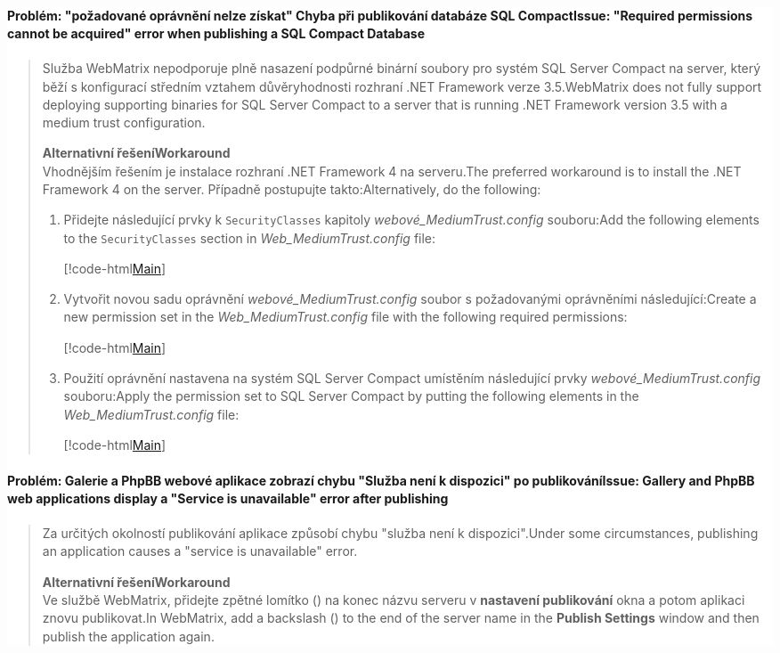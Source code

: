 #### <a name="issue-required-permissions-cannot-be-acquired-error-when-publishing-a-sql-compact-database"></a><span data-ttu-id="09c62-348">Problém: "požadované oprávnění nelze získat" Chyba při publikování databáze SQL Compact</span><span class="sxs-lookup"><span data-stu-id="09c62-348">Issue: "Required permissions cannot be acquired" error when publishing a SQL Compact Database</span></span>

> <span data-ttu-id="09c62-349">Služba WebMatrix nepodporuje plně nasazení podpůrné binární soubory pro systém SQL Server Compact na server, který běží s konfigurací středním vztahem důvěryhodnosti rozhraní .NET Framework verze 3.5.</span><span class="sxs-lookup"><span data-stu-id="09c62-349">WebMatrix does not fully support deploying supporting binaries for SQL Server Compact to a server that is running .NET Framework version 3.5 with a medium trust configuration.</span></span>
> 
> <span data-ttu-id="09c62-350">**Alternativní řešení**</span><span class="sxs-lookup"><span data-stu-id="09c62-350">**Workaround**</span></span>  
> <span data-ttu-id="09c62-351">Vhodnějším řešením je instalace rozhraní .NET Framework 4 na serveru.</span><span class="sxs-lookup"><span data-stu-id="09c62-351">The preferred workaround is to install the .NET Framework 4 on the server.</span></span> <span data-ttu-id="09c62-352">Případně postupujte takto:</span><span class="sxs-lookup"><span data-stu-id="09c62-352">Alternatively, do the following:</span></span>
> 
> 1. <span data-ttu-id="09c62-353">Přidejte následující prvky k `SecurityClasses` kapitoly *webové\_MediumTrust.config* souboru:</span><span class="sxs-lookup"><span data-stu-id="09c62-353">Add the following elements to the `SecurityClasses` section in *Web\_MediumTrust.config* file:</span></span>
> 
>     [!code-html[Main](overview/samples/sample6.html)]
> 2. <span data-ttu-id="09c62-354">Vytvořit novou sadu oprávnění *webové\_MediumTrust.config* soubor s požadovanými oprávněními následující:</span><span class="sxs-lookup"><span data-stu-id="09c62-354">Create a new permission set in the *Web\_MediumTrust.config* file with the following required permissions:</span></span>
> 
>     [!code-html[Main](overview/samples/sample7.html)]
> 3. <span data-ttu-id="09c62-355">Použití oprávnění nastavena na systém SQL Server Compact umístěním následující prvky *webové\_MediumTrust.config* souboru:</span><span class="sxs-lookup"><span data-stu-id="09c62-355">Apply the permission set to SQL Server Compact by putting the following elements in the *Web\_MediumTrust.config* file:</span></span>
> 
>     [!code-html[Main](overview/samples/sample8.html)]


#### <a name="issue-gallery-and-phpbb-web-applications-display-a-service-is-unavailable-error-after-publishing"></a><span data-ttu-id="09c62-356">Problém: Galerie a PhpBB webové aplikace zobrazí chybu "Služba není k dispozici" po publikování</span><span class="sxs-lookup"><span data-stu-id="09c62-356">Issue: Gallery and PhpBB web applications display a "Service is unavailable" error after publishing</span></span>

> <span data-ttu-id="09c62-357">Za určitých okolností publikování aplikace způsobí chybu "služba není k dispozici".</span><span class="sxs-lookup"><span data-stu-id="09c62-357">Under some circumstances, publishing an application causes a "service is unavailable" error.</span></span>
> 
> <span data-ttu-id="09c62-358">**Alternativní řešení**</span><span class="sxs-lookup"><span data-stu-id="09c62-358">**Workaround**</span></span>  
> <span data-ttu-id="09c62-359">Ve službě WebMatrix, přidejte zpětné lomítko (\) na konec názvu serveru v **nastavení publikování** okna a potom aplikaci znovu publikovat.</span><span class="sxs-lookup"><span data-stu-id="09c62-359">In WebMatrix, add a backslash (\) to the end of the server name in the **Publish Settings** window and then publish the application again.</span></span>
